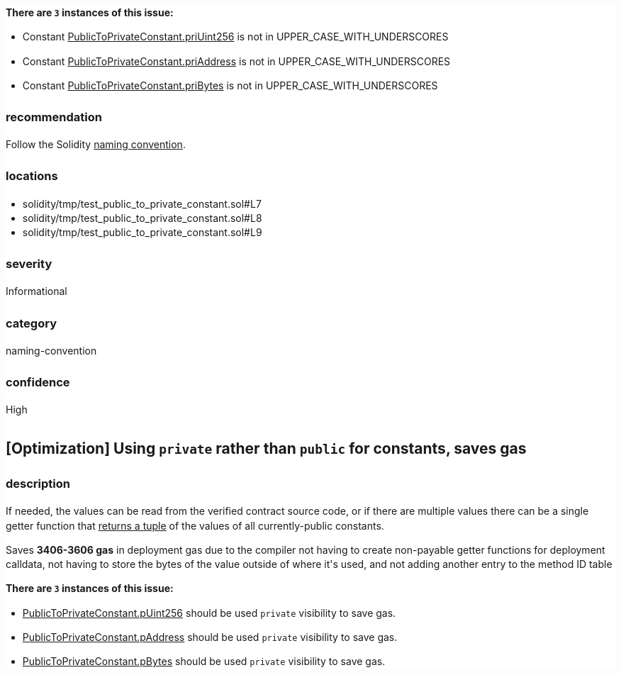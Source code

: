 **There are `3` instances of this issue:**

- Constant [PublicToPrivateConstant.priUint256](solidity/tmp/test_public_to_private_constant.sol#L7) is not in UPPER_CASE_WITH_UNDERSCORES

- Constant [PublicToPrivateConstant.priAddress](solidity/tmp/test_public_to_private_constant.sol#L8) is not in UPPER_CASE_WITH_UNDERSCORES

- Constant [PublicToPrivateConstant.priBytes](solidity/tmp/test_public_to_private_constant.sol#L9) is not in UPPER_CASE_WITH_UNDERSCORES


### recommendation
Follow the Solidity [naming convention](https://solidity.readthedocs.io/en/v0.4.25/style-guide.html#naming-conventions).

### locations
- solidity/tmp/test_public_to_private_constant.sol#L7
- solidity/tmp/test_public_to_private_constant.sol#L8
- solidity/tmp/test_public_to_private_constant.sol#L9

### severity
Informational

### category
naming-convention

### confidence
High

## [Optimization] Using `private` rather than `public` for constants, saves gas

### description

If needed, the values can be read from the verified contract source code, or if there are multiple values there can be a single getter function that [returns a tuple](https://github.com/code-423n4/2022-08-frax/blob/90f55a9ce4e25bceed3a74290b854341d8de6afa/src/contracts/FraxlendPair.sol#L156-L178) of the values of all currently-public constants. 

Saves **3406-3606 gas** in deployment gas due to the compiler not having to create non-payable getter functions for deployment calldata, not having to store the bytes of the value outside of where it's used, and not adding another entry to the method ID table


**There are `3` instances of this issue:**

- [PublicToPrivateConstant.pUint256](solidity/tmp/test_public_to_private_constant.sol#L4) should be used `private` visibility to save gas.

- [PublicToPrivateConstant.pAddress](solidity/tmp/test_public_to_private_constant.sol#L5) should be used `private` visibility to save gas.

- [PublicToPrivateConstant.pBytes](solidity/tmp/test_public_to_private_constant.sol#L6) should be used `private` visibility to save gas.
